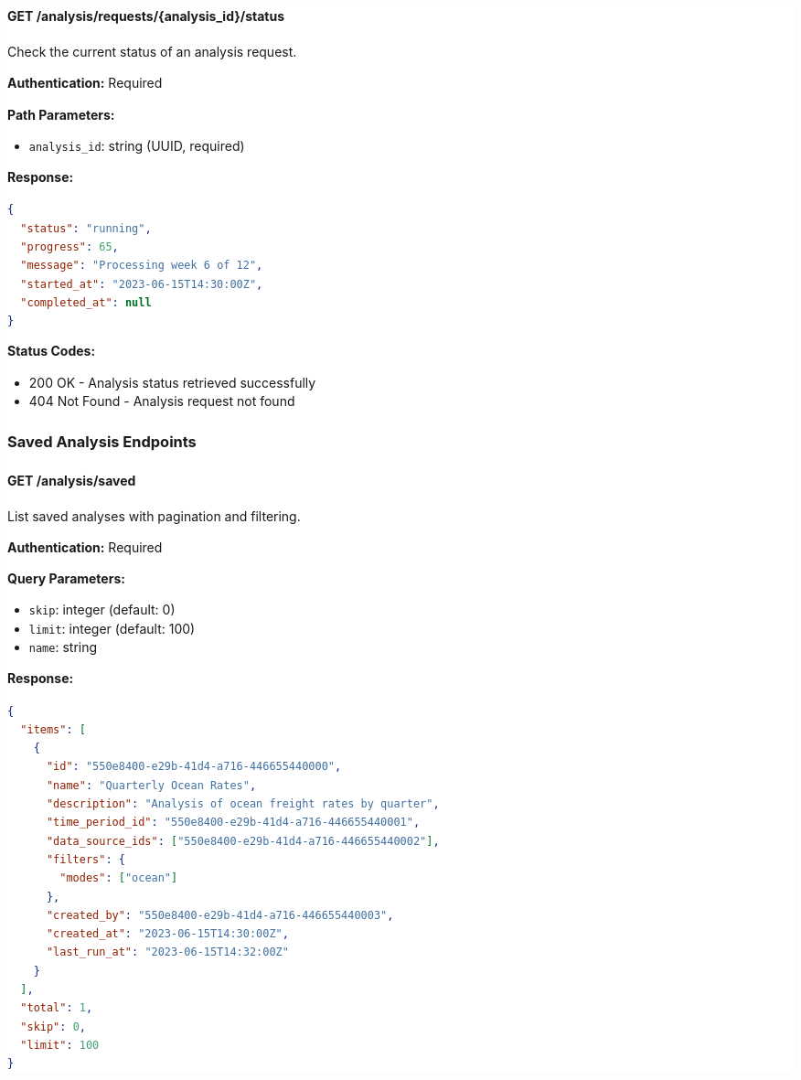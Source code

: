#### GET /analysis/requests/{analysis_id}/status

Check the current status of an analysis request.

**Authentication:** Required

**Path Parameters:**
- `analysis_id`: string (UUID, required)

**Response:**
```json
{
  "status": "running",
  "progress": 65,
  "message": "Processing week 6 of 12",
  "started_at": "2023-06-15T14:30:00Z",
  "completed_at": null
}
```

**Status Codes:**
- 200 OK - Analysis status retrieved successfully
- 404 Not Found - Analysis request not found

### Saved Analysis Endpoints

#### GET /analysis/saved

List saved analyses with pagination and filtering.

**Authentication:** Required

**Query Parameters:**
- `skip`: integer (default: 0)
- `limit`: integer (default: 100)
- `name`: string

**Response:**
```json
{
  "items": [
    {
      "id": "550e8400-e29b-41d4-a716-446655440000",
      "name": "Quarterly Ocean Rates",
      "description": "Analysis of ocean freight rates by quarter",
      "time_period_id": "550e8400-e29b-41d4-a716-446655440001",
      "data_source_ids": ["550e8400-e29b-41d4-a716-446655440002"],
      "filters": {
        "modes": ["ocean"]
      },
      "created_by": "550e8400-e29b-41d4-a716-446655440003",
      "created_at": "2023-06-15T14:30:00Z",
      "last_run_at": "2023-06-15T14:32:00Z"
    }
  ],
  "total": 1,
  "skip": 0,
  "limit": 100
}
```
